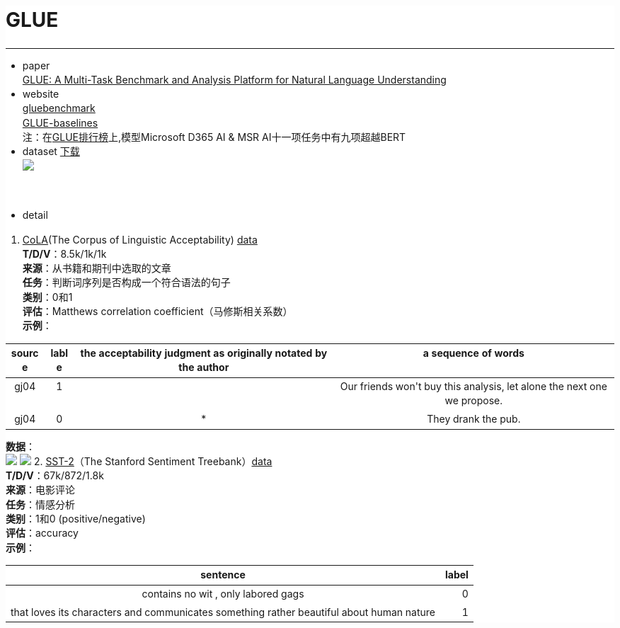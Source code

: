 # GLUE

---

* paper<br>
[GLUE: A Multi-Task Benchmark and Analysis Platform for Natural Language Understanding](https://arxiv.org/pdf/1804.07461.pdf)
* website<br>
[gluebenchmark](https://gluebenchmark.com/)<br>
[GLUE-baselines](https://github.com/nyu-mll/GLUE-baselines)<br>
注：在[GLUE排行榜](https://gluebenchmark.com/leaderboard)上,模型Microsoft D365 AI & MSR AI十一项任务中有九项超越BERT<br>
* dataset [下载](https://pan.baidu.com/s/1hnVEQdxLZbR_noX9kmeGoA)<br>
![](https://github.com/qiuxingfa/picture_/blob/master/2019/61b84cdaf5188798004c942e59ffe47.png)<br>
<br>

* detail
1. [CoLA](https://nyu-mll.github.io/CoLA/)(The Corpus of Linguistic Acceptability)  [data](https://firebasestorage.googleapis.com/v0/b/mtl-sentence-representations.appspot.com/o/data%2FCoLA.zip?alt=media&token=46d5e637-3411-4188-bc44-5809b5bfb5f4)<br>
**T/D/V**：8.5k/1k/1k<br>
**来源**：从书籍和期刊中选取的文章<br>
**任务**：判断词序列是否构成一个符合语法的句子<br>
**类别**：0和1<br>
**评估**：Matthews correlation coefficient（马修斯相关系数）<br>
**示例**：<br>

|  source  | lable | the acceptability judgment as originally notated by the author | a sequence of words |
| :----: | :---: | :---: | :---: |
| gj04  | 1 |  | Our friends won't buy this analysis, let alone the next one we propose. | 
| gj04   | 0  | *  | They drank the pub.  | 

**数据**：<br>
![](https://github.com/qiuxingfa/picture_/blob/master/2019/GLUE/data_1.jpg)
![](https://github.com/qiuxingfa/picture_/blob/master/2019/GLUE/data_len.jpg)
2. [SST-2](https://nlp.stanford.edu/sentiment/index.html)（The Stanford Sentiment Treebank）[data](https://firebasestorage.googleapis.com/v0/b/mtl-sentence-representations.appspot.com/o/data%2FSST-2.zip?alt=media&token=aabc5f6b-e466-44a2-b9b4-cf6337f84ac8) <br>
**T/D/V**：67k/872/1.8k<br>
**来源**：电影评论<br>
**任务**：情感分析<br>
**类别**：1和0 (positive/negative)<br>
**评估**：accuracy<br>
**示例**：<br>

|sentence|	label|
|:---:|---:|
|contains no wit , only labored gags | 	0|
|that loves its characters and communicates something rather beautiful about human nature| 	1|
